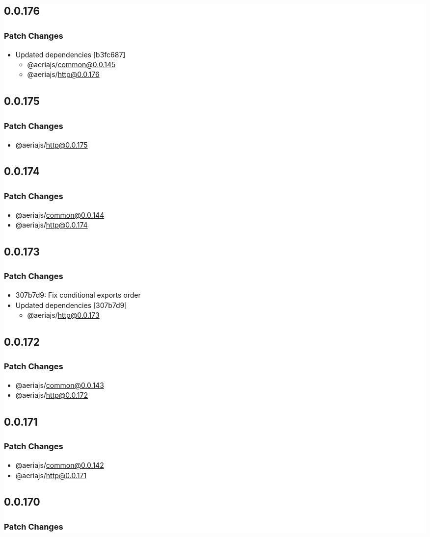 ## 0.0.176

### Patch Changes

- Updated dependencies [b3fc687]
  - @aeriajs/common@0.0.145
  - @aeriajs/http@0.0.176

## 0.0.175

### Patch Changes

- @aeriajs/http@0.0.175

## 0.0.174

### Patch Changes

- @aeriajs/common@0.0.144
- @aeriajs/http@0.0.174

## 0.0.173

### Patch Changes

- 307b7d9: Fix conditional exports order
- Updated dependencies [307b7d9]
  - @aeriajs/http@0.0.173

## 0.0.172

### Patch Changes

- @aeriajs/common@0.0.143
- @aeriajs/http@0.0.172

## 0.0.171

### Patch Changes

- @aeriajs/common@0.0.142
- @aeriajs/http@0.0.171

## 0.0.170

### Patch Changes
